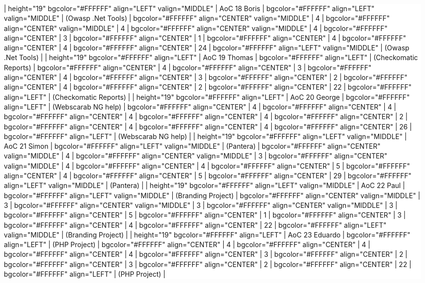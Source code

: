 | height="19" bgcolor="\#FFFFFF" align="LEFT" valign="MIDDLE"             | AoC 18 Boris     | bgcolor="\#FFFFFF" align="LEFT" valign="MIDDLE"               | (Owasp .Net Tools)        | bgcolor="\#FFFFFF" align="CENTER" valign="MIDDLE"            | 4                  | bgcolor="\#FFFFFF" align="CENTER" valign="MIDDLE"            | 4              | bgcolor="\#FFFFFF" align="CENTER" valign="MIDDLE"            | 4                | bgcolor="\#FFFFFF" align="CENTER"                            | 3               | bgcolor="\#FFFFFF" align="CENTER"                            | 1             | bgcolor="\#FFFFFF" align="CENTER"                            | 4               | bgcolor="\#FFFFFF" align="CENTER"                            | 4            | bgcolor="\#FFFFFF" align="CENTER"                             | 24        | bgcolor="\#FFFFFF" align="LEFT" valign="MIDDLE"               | (Owasp .Net Tools)        |
| height="19" bgcolor="\#FFFFFF" align="LEFT"                             | AoC 19 Thomas    | bgcolor="\#FFFFFF" align="LEFT"                               | (Checkomatic Reports)     | bgcolor="\#FFFFFF" align="CENTER"                            | 4                  | bgcolor="\#FFFFFF" align="CENTER"                            | 3              | bgcolor="\#FFFFFF" align="CENTER"                            | 4                | bgcolor="\#FFFFFF" align="CENTER"                            | 3               | bgcolor="\#FFFFFF" align="CENTER"                            | 2             | bgcolor="\#FFFFFF" align="CENTER"                            | 4               | bgcolor="\#FFFFFF" align="CENTER"                            | 2            | bgcolor="\#FFFFFF" align="CENTER"                             | 22        | bgcolor="\#FFFFFF" align="LEFT"                               | (Checkomatic Reports)     |
| height="19" bgcolor="\#FFFFFF" align="LEFT"                             | AoC 20 George    | bgcolor="\#FFFFFF" align="LEFT"                               | (Webscarab NG help)       | bgcolor="\#FFFFFF" align="CENTER"                            | 4                  | bgcolor="\#FFFFFF" align="CENTER"                            | 4              | bgcolor="\#FFFFFF" align="CENTER"                            | 4                | bgcolor="\#FFFFFF" align="CENTER"                            | 4               | bgcolor="\#FFFFFF" align="CENTER"                            | 2             | bgcolor="\#FFFFFF" align="CENTER"                            | 4               | bgcolor="\#FFFFFF" align="CENTER"                            | 4            | bgcolor="\#FFFFFF" align="CENTER"                             | 26        | bgcolor="\#FFFFFF" align="LEFT"                               | (Webscarab NG help)       |
| height="19" bgcolor="\#FFFFFF" align="LEFT" valign="MIDDLE"             | AoC 21 Simon     | bgcolor="\#FFFFFF" align="LEFT" valign="MIDDLE"               | (Pantera)                 | bgcolor="\#FFFFFF" align="CENTER" valign="MIDDLE"            | 4                  | bgcolor="\#FFFFFF" align="CENTER" valign="MIDDLE"            | 3              | bgcolor="\#FFFFFF" align="CENTER" valign="MIDDLE"            | 4                | bgcolor="\#FFFFFF" align="CENTER"                            | 4               | bgcolor="\#FFFFFF" align="CENTER"                            | 5             | bgcolor="\#FFFFFF" align="CENTER"                            | 4               | bgcolor="\#FFFFFF" align="CENTER"                            | 5            | bgcolor="\#FFFFFF" align="CENTER"                             | 29        | bgcolor="\#FFFFFF" align="LEFT" valign="MIDDLE"               | (Pantera)                 |
| height="19" bgcolor="\#FFFFFF" align="LEFT" valign="MIDDLE"             | AoC 22 Paul      | bgcolor="\#FFFFFF" align="LEFT" valign="MIDDLE"               | (Branding Project)        | bgcolor="\#FFFFFF" align="CENTER" valign="MIDDLE"            | 3                  | bgcolor="\#FFFFFF" align="CENTER" valign="MIDDLE"            | 3              | bgcolor="\#FFFFFF" align="CENTER" valign="MIDDLE"            | 3                | bgcolor="\#FFFFFF" align="CENTER"                            | 5               | bgcolor="\#FFFFFF" align="CENTER"                            | 1             | bgcolor="\#FFFFFF" align="CENTER"                            | 3               | bgcolor="\#FFFFFF" align="CENTER"                            | 4            | bgcolor="\#FFFFFF" align="CENTER"                             | 22        | bgcolor="\#FFFFFF" align="LEFT" valign="MIDDLE"               | (Branding Project)        |
| height="19" bgcolor="\#FFFFFF" align="LEFT"                             | AoC 23 Eduardo   | bgcolor="\#FFFFFF" align="LEFT"                               | (PHP Project)             | bgcolor="\#FFFFFF" align="CENTER"                            | 4                  | bgcolor="\#FFFFFF" align="CENTER"                            | 4              | bgcolor="\#FFFFFF" align="CENTER"                            | 4                | bgcolor="\#FFFFFF" align="CENTER"                            | 3               | bgcolor="\#FFFFFF" align="CENTER"                            | 2             | bgcolor="\#FFFFFF" align="CENTER"                            | 3               | bgcolor="\#FFFFFF" align="CENTER"                            | 2            | bgcolor="\#FFFFFF" align="CENTER"                             | 22        | bgcolor="\#FFFFFF" align="LEFT"                               | (PHP Project)             |